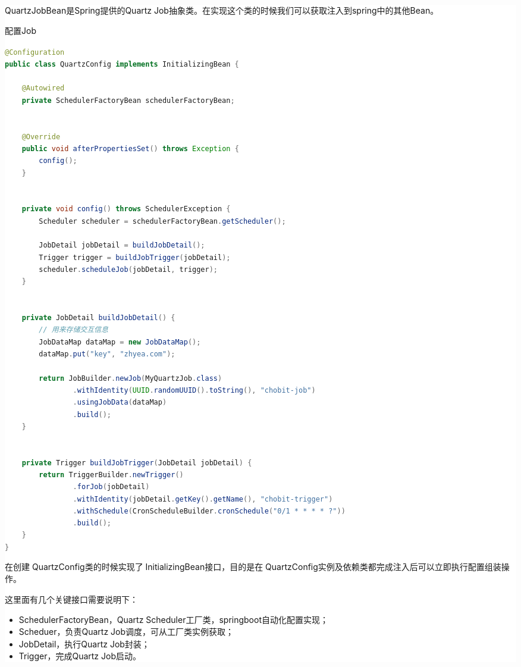 QuartzJobBean是Spring提供的Quartz Job抽象类。在实现这个类的时候我们可以获取注入到spring中的其他Bean。

配置Job

```java
@Configuration
public class QuartzConfig implements InitializingBean {
  
    @Autowired
    private SchedulerFactoryBean schedulerFactoryBean;
  
  
    @Override
    public void afterPropertiesSet() throws Exception {
        config();
    }
  
  
    private void config() throws SchedulerException {
        Scheduler scheduler = schedulerFactoryBean.getScheduler();
  
        JobDetail jobDetail = buildJobDetail();
        Trigger trigger = buildJobTrigger(jobDetail);
        scheduler.scheduleJob(jobDetail, trigger);
    }
  
  
    private JobDetail buildJobDetail() {
        // 用来存储交互信息
        JobDataMap dataMap = new JobDataMap();
        dataMap.put("key", "zhyea.com");
  
        return JobBuilder.newJob(MyQuartzJob.class)
                .withIdentity(UUID.randomUUID().toString(), "chobit-job")
                .usingJobData(dataMap)
                .build();
    }
  
  
    private Trigger buildJobTrigger(JobDetail jobDetail) {
        return TriggerBuilder.newTrigger()
                .forJob(jobDetail)
                .withIdentity(jobDetail.getKey().getName(), "chobit-trigger")
                .withSchedule(CronScheduleBuilder.cronSchedule("0/1 * * * * ?"))
                .build();
    }
}
```

在创建 QuartzConfig类的时候实现了 InitializingBean接口，目的是在 QuartzConfig实例及依赖类都完成注入后可以立即执行配置组装操作。

这里面有几个关键接口需要说明下：

- SchedulerFactoryBean，Quartz Scheduler工厂类，springboot自动化配置实现；
- Scheduer，负责Quartz Job调度，可从工厂类实例获取；
- JobDetail，执行Quartz Job封装；
- Trigger，完成Quartz Job启动。
